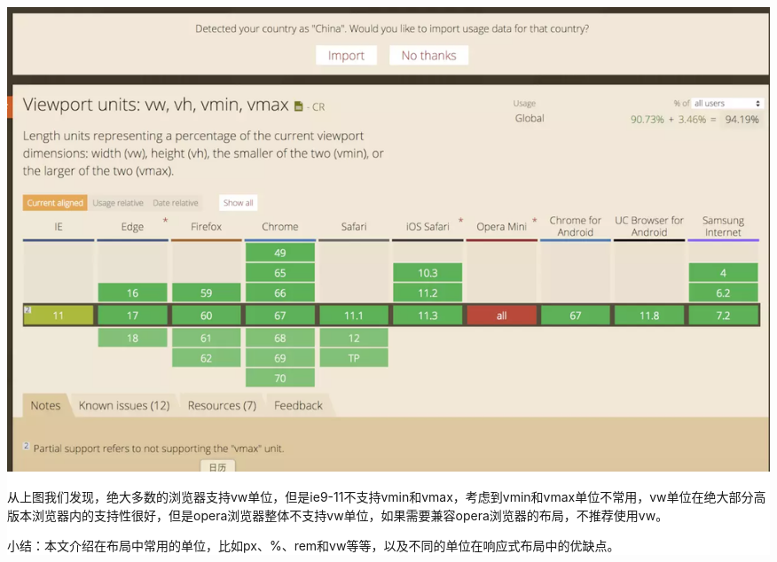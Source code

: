 ![2018-06-27 8 19 53](https://github.com/glbb666/myNote/blob/master/review/移动端适配/images/9.jpg)

从上图我们发现，绝大多数的浏览器支持vw单位，但是ie9-11不支持vmin和vmax，考虑到vmin和vmax单位不常用，vw单位在绝大部分高版本浏览器内的支持性很好，但是opera浏览器整体不支持vw单位，如果需要兼容opera浏览器的布局，不推荐使用vw。

小结：本文介绍在布局中常用的单位，比如px、%、rem和vw等等，以及不同的单位在响应式布局中的优缺点。